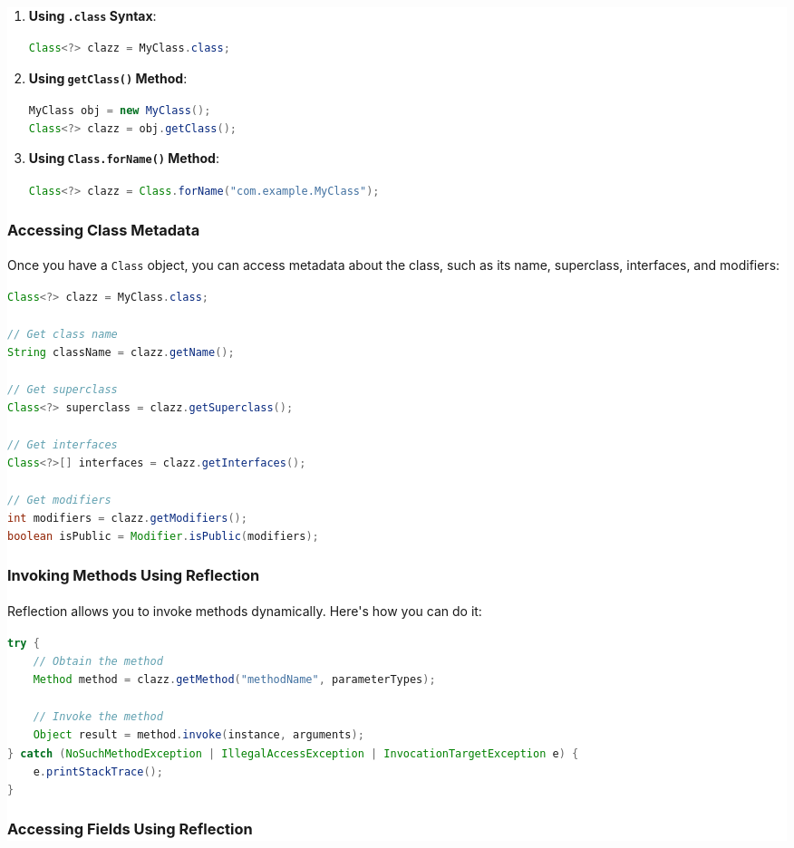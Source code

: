 1. **Using `.class` Syntax**:
   ```java
   Class<?> clazz = MyClass.class;
   ```

2. **Using `getClass()` Method**:
   ```java
   MyClass obj = new MyClass();
   Class<?> clazz = obj.getClass();
   ```

3. **Using `Class.forName()` Method**:
   ```java
   Class<?> clazz = Class.forName("com.example.MyClass");
   ```

### Accessing Class Metadata

Once you have a `Class` object, you can access metadata about the class, such as its name, superclass, interfaces, and modifiers:

```java
Class<?> clazz = MyClass.class;

// Get class name
String className = clazz.getName();

// Get superclass
Class<?> superclass = clazz.getSuperclass();

// Get interfaces
Class<?>[] interfaces = clazz.getInterfaces();

// Get modifiers
int modifiers = clazz.getModifiers();
boolean isPublic = Modifier.isPublic(modifiers);
```

### Invoking Methods Using Reflection

Reflection allows you to invoke methods dynamically. Here's how you can do it:

```java
try {
    // Obtain the method
    Method method = clazz.getMethod("methodName", parameterTypes);

    // Invoke the method
    Object result = method.invoke(instance, arguments);
} catch (NoSuchMethodException | IllegalAccessException | InvocationTargetException e) {
    e.printStackTrace();
}
```

### Accessing Fields Using Reflection
